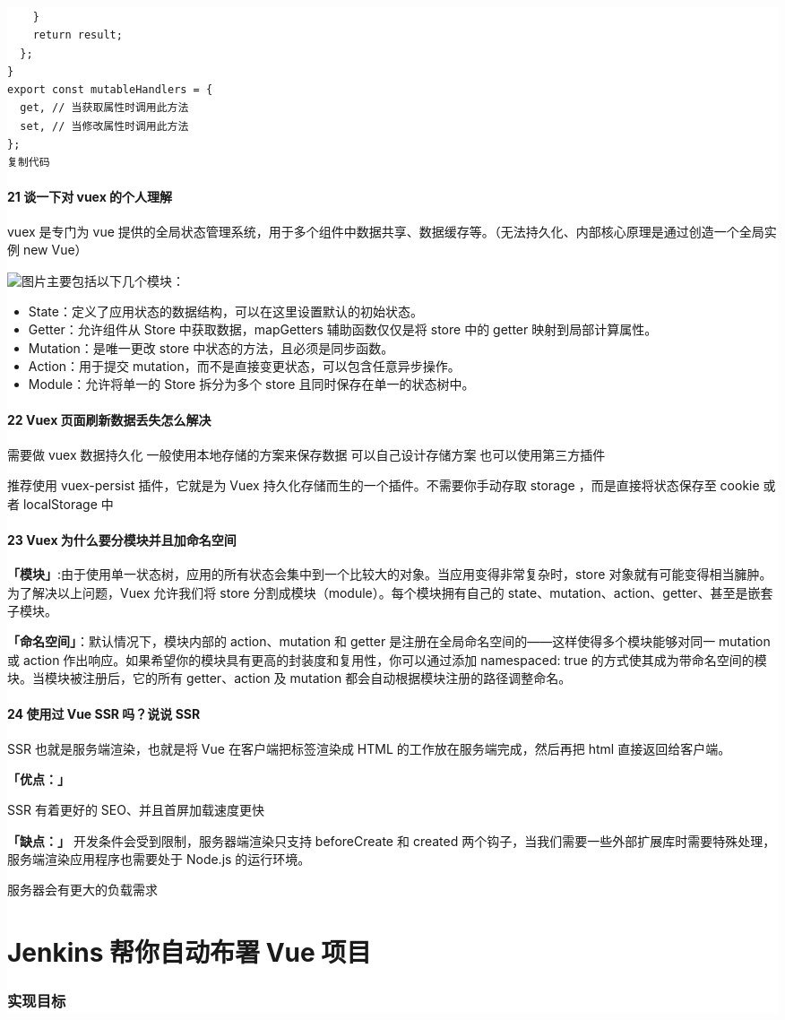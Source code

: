 ```
    }
    return result;
  };
}
export const mutableHandlers = {
  get, // 当获取属性时调用此方法
  set, // 当修改属性时调用此方法
};
复制代码
```

#### 21 谈一下对 vuex 的个人理解

vuex 是专门为 vue 提供的全局状态管理系统，用于多个组件中数据共享、数据缓存等。（无法持久化、内部核心原理是通过创造一个全局实例 new Vue）

![图片](https://mmbiz.qpic.cn/sz_mmbiz_png/gMvNo9rxo404ejQQIePEviaYwUyBQwOZrtlVsM6Mdm3MgVIhwNspfyOEnajibPTeXAZsK8KI54zPwyU1dV8De6Pw/640?wx_fmt=png&tp=webp&wxfrom=5&wx_lazy=1&wx_co=1)主要包括以下几个模块：

- State：定义了应用状态的数据结构，可以在这里设置默认的初始状态。
- Getter：允许组件从 Store 中获取数据，mapGetters 辅助函数仅仅是将 store 中的 getter 映射到局部计算属性。
- Mutation：是唯一更改 store 中状态的方法，且必须是同步函数。
- Action：用于提交 mutation，而不是直接变更状态，可以包含任意异步操作。
- Module：允许将单一的 Store 拆分为多个 store 且同时保存在单一的状态树中。

#### 22 Vuex 页面刷新数据丢失怎么解决

需要做 vuex 数据持久化 一般使用本地存储的方案来保存数据 可以自己设计存储方案 也可以使用第三方插件

推荐使用 vuex-persist 插件，它就是为 Vuex 持久化存储而生的一个插件。不需要你手动存取 storage ，而是直接将状态保存至 cookie 或者 localStorage 中

#### 23 Vuex 为什么要分模块并且加命名空间

**「模块」**:由于使用单一状态树，应用的所有状态会集中到一个比较大的对象。当应用变得非常复杂时，store 对象就有可能变得相当臃肿。为了解决以上问题，Vuex 允许我们将 store 分割成模块（module）。每个模块拥有自己的 state、mutation、action、getter、甚至是嵌套子模块。

**「命名空间」**：默认情况下，模块内部的 action、mutation 和 getter 是注册在全局命名空间的——这样使得多个模块能够对同一 mutation 或 action 作出响应。如果希望你的模块具有更高的封装度和复用性，你可以通过添加 namespaced: true 的方式使其成为带命名空间的模块。当模块被注册后，它的所有 getter、action 及 mutation 都会自动根据模块注册的路径调整命名。

#### 24 使用过 Vue SSR 吗？说说 SSR

SSR 也就是服务端渲染，也就是将 Vue 在客户端把标签渲染成 HTML 的工作放在服务端完成，然后再把 html 直接返回给客户端。

**「优点：」**

SSR 有着更好的 SEO、并且首屏加载速度更快

**「缺点：」** 开发条件会受到限制，服务器端渲染只支持 beforeCreate 和 created 两个钩子，当我们需要一些外部扩展库时需要特殊处理，服务端渲染应用程序也需要处于 Node.js 的运行环境。

服务器会有更大的负载需求

# Jenkins 帮你自动布署 Vue 项目

### 实现目标 
